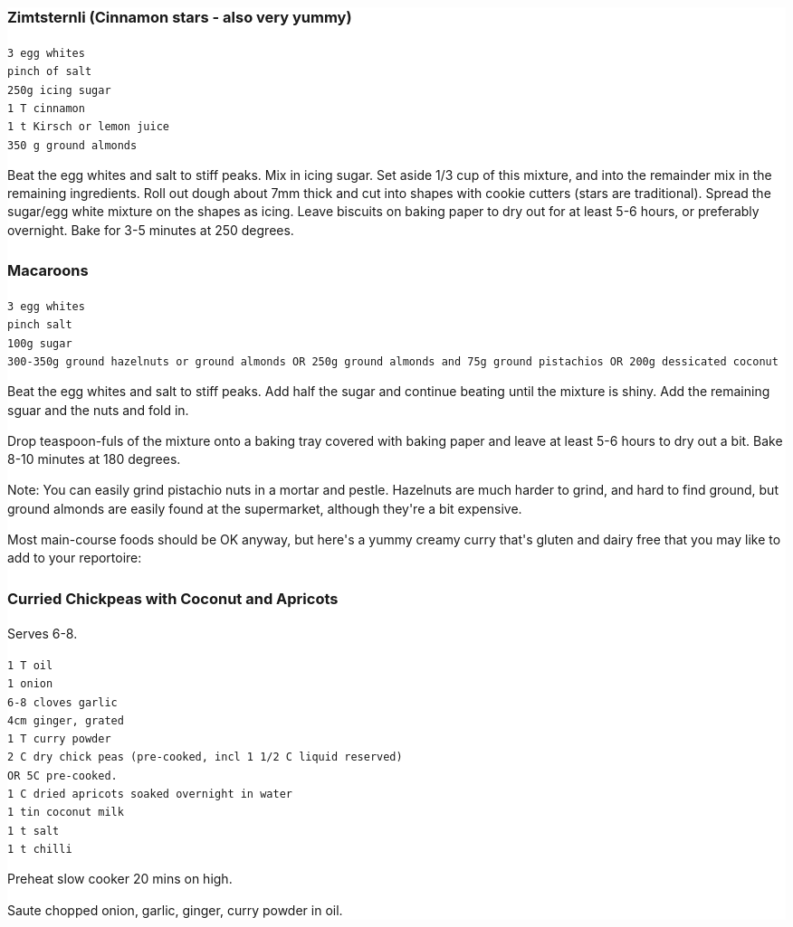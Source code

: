 ### Zimtsternli (Cinnamon stars - also very yummy)

    3 egg whites
    pinch of salt
    250g icing sugar
    1 T cinnamon
    1 t Kirsch or lemon juice
    350 g ground almonds

Beat the egg whites and salt to stiff peaks. Mix in icing sugar. Set aside 1/3 cup of this mixture, and into the remainder mix in the remaining ingredients. Roll out dough about 7mm thick and cut into shapes with cookie cutters (stars are traditional). Spread the sugar/egg white mixture on the shapes as icing. Leave biscuits on baking paper to dry out for at least 5-6 hours, or preferably overnight. Bake for 3-5 minutes at 250 degrees.

### Macaroons

    3 egg whites
    pinch salt
    100g sugar
    300-350g ground hazelnuts or ground almonds OR 250g ground almonds and 75g ground pistachios OR 200g dessicated coconut

Beat the egg whites and salt to stiff peaks. Add half the sugar and continue beating until the mixture is shiny. Add the remaining sguar and the nuts and fold in.

Drop teaspoon-fuls of the mixture onto a baking tray covered with baking paper and leave at least 5-6 hours to dry out a bit. Bake 8-10 minutes at 180 degrees.

Note: You can easily grind pistachio nuts in a mortar and pestle. Hazelnuts are much harder to grind, and hard to find ground, but ground almonds are easily found at the supermarket, although they're a bit expensive.

Most main-course foods should be OK anyway, but here's a yummy creamy curry that's gluten and dairy free that you may like to add to your reportoire:

### Curried Chickpeas with Coconut and Apricots

Serves 6-8.

    1 T oil
    1 onion
    6-8 cloves garlic
    4cm ginger, grated
    1 T curry powder
    2 C dry chick peas (pre-cooked, incl 1 1/2 C liquid reserved)
    OR 5C pre-cooked.
    1 C dried apricots soaked overnight in water
    1 tin coconut milk
    1 t salt
    1 t chilli

Preheat slow cooker 20 mins on high.

Saute chopped onion, garlic, ginger, curry powder in oil.
